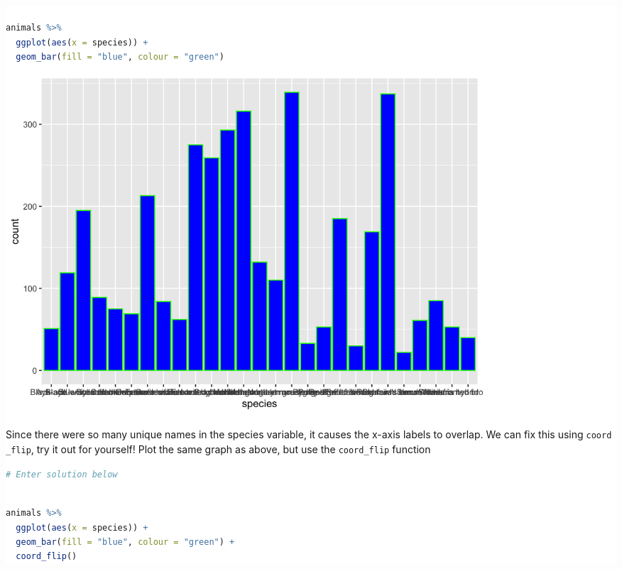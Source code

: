 
```r

animals %>% 
  ggplot(aes(x = species)) + 
  geom_bar(fill = "blue", colour = "green")
```

<img src="072-to_ggplot_or_not_to_ggplot-barcharts_files/figure-html/bar-chart-q2-solution-1.png" width="672" />

Since there were so many unique names in the species variable, it causes the x-axis labels to overlap. We can fix this using `coord_flip`, try it out for yourself! Plot the same graph as above, but use the `coord_flip` function


```r
# Enter solution below

```


```r

animals %>% 
  ggplot(aes(x = species)) + 
  geom_bar(fill = "blue", colour = "green") + 
  coord_flip()
```
